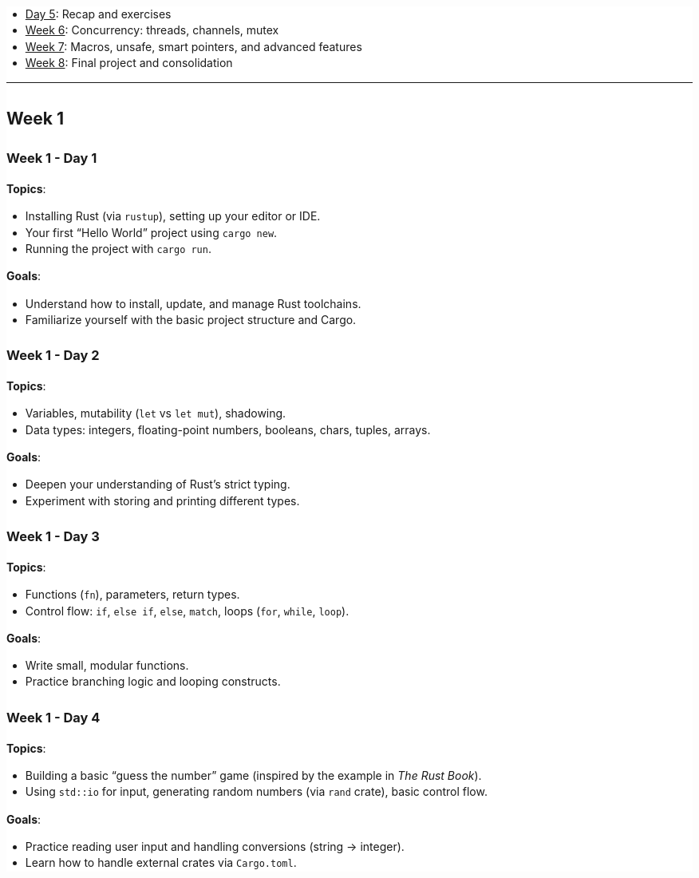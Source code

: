   - [Day 5](#week-5---day-5): Recap and exercises
- [Week 6](#week-6): Concurrency: threads, channels, mutex  
- [Week 7](#week-7): Macros, unsafe, smart pointers, and advanced features  
- [Week 8](#week-8): Final project and consolidation  

---

## Week 1

### Week 1 - Day 1

**Topics**:

- Installing Rust (via `rustup`), setting up your editor or IDE.  
- Your first “Hello World” project using `cargo new`.  
- Running the project with `cargo run`.  

**Goals**:

- Understand how to install, update, and manage Rust toolchains.  
- Familiarize yourself with the basic project structure and Cargo.  

### Week 1 - Day 2

**Topics**:

- Variables, mutability (`let` vs `let mut`), shadowing.  
- Data types: integers, floating-point numbers, booleans, chars, tuples, arrays.  

**Goals**:

- Deepen your understanding of Rust’s strict typing.  
- Experiment with storing and printing different types.  

### Week 1 - Day 3

**Topics**:

- Functions (`fn`), parameters, return types.  
- Control flow: `if`, `else if`, `else`, `match`, loops (`for`, `while`, `loop`).  

**Goals**:

- Write small, modular functions.  
- Practice branching logic and looping constructs.

### Week 1 - Day 4

**Topics**:

- Building a basic “guess the number” game (inspired by the example in *The Rust Book*).  
- Using `std::io` for input, generating random numbers (via `rand` crate), basic control flow.  

**Goals**:

- Practice reading user input and handling conversions (string → integer).  
- Learn how to handle external crates via `Cargo.toml`.  
